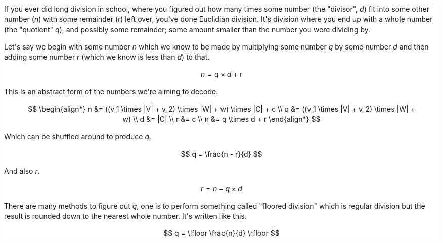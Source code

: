 If you ever did long division in school, where you figured out how many times some number (the "divisor", $d$) fit into some other number ($n$) with some remainder ($r$) left over, you've done Euclidian division. It's division where you end up with a whole number (the "quotient" $q$), and possibly some remainder; some amount smaller than the number you were dividing by.

Let's say we begin with some number $n$ which we know to be made by multiplying some number $q$ by some number $d$ and then adding some number $r$ (which we know is less than $d$) to that.

<figure class="wide">

$$
n = q \times d + r
$$

</figure>

This is an abstract form of the numbers we're aiming to decode.

<figure class="wide">

$$
\begin{align*}
n &= ((v_1 \times |V| + v_2) \times |W| + w) \times |C| + c \\
q &= ((v_1 \times |V| + v_2) \times |W| + w) \\
d &= |C| \\
r &= c \\
n &= q \times d + r
\end{align*}
$$

</figure>

Which can be shuffled around to produce $q$.

<figure class="wide">

$$
q = \frac{n - r}{d}
$$

</figure>

And also $r$.

<figure class="wide">

$$
r = n - q \times d
$$

</figure>

There are many methods to figure out $q$, one is to perform something called "floored division" which is regular division but the result is rounded down to the nearest whole number. It's written like this.

<figure class="wide">

$$
q = \lfloor \frac{n}{d} \rfloor
$$
